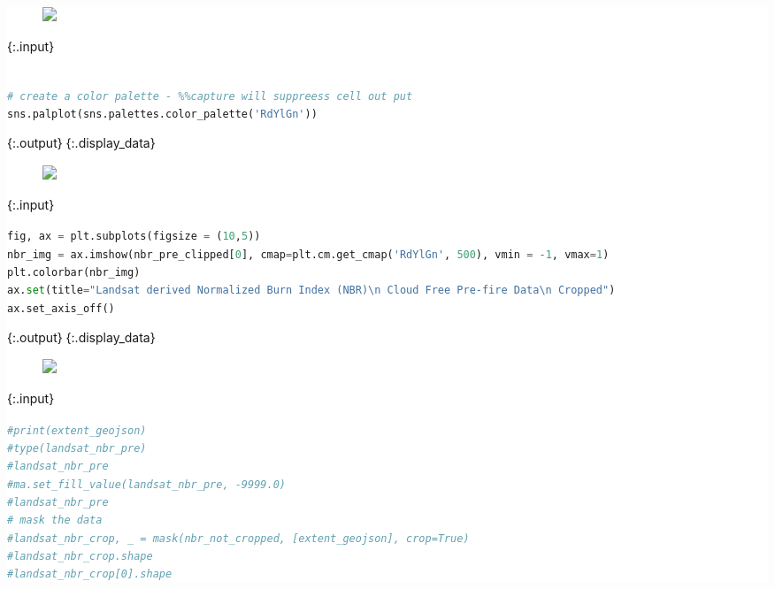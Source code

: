 <figure>

<img src = "{{ site.url }}//images/courses/earth-analytics-python/07-multispectral-remote-sensing-in-python/spectral09-WK8-use-downloaded-landsat-data-earth-explorer_40_0.png">

</figure>




{:.input}
```python

# create a color palette - %%capture will suppreess cell out put
sns.palplot(sns.palettes.color_palette('RdYlGn'))
```

{:.output}
{:.display_data}

<figure>

<img src = "{{ site.url }}//images/courses/earth-analytics-python/07-multispectral-remote-sensing-in-python/spectral09-WK8-use-downloaded-landsat-data-earth-explorer_41_0.png">

</figure>




{:.input}
```python
fig, ax = plt.subplots(figsize = (10,5))
nbr_img = ax.imshow(nbr_pre_clipped[0], cmap=plt.cm.get_cmap('RdYlGn', 500), vmin = -1, vmax=1)
plt.colorbar(nbr_img)
ax.set(title="Landsat derived Normalized Burn Index (NBR)\n Cloud Free Pre-fire Data\n Cropped")
ax.set_axis_off()
```

{:.output}
{:.display_data}

<figure>

<img src = "{{ site.url }}//images/courses/earth-analytics-python/07-multispectral-remote-sensing-in-python/spectral09-WK8-use-downloaded-landsat-data-earth-explorer_42_0.png">

</figure>




{:.input}
```python
#print(extent_geojson)
#type(landsat_nbr_pre)
#landsat_nbr_pre
#ma.set_fill_value(landsat_nbr_pre, -9999.0)
#landsat_nbr_pre
# mask the data
#landsat_nbr_crop, _ = mask(nbr_not_cropped, [extent_geojson], crop=True)
#landsat_nbr_crop.shape
#landsat_nbr_crop[0].shape
```
